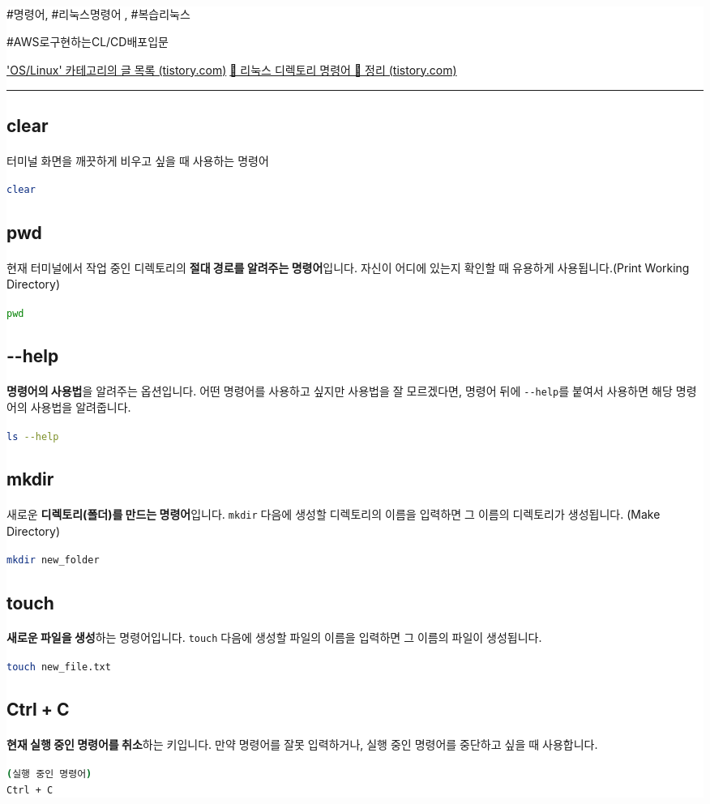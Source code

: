 #명령어, #리눅스명령어 , #복습리눅스

#AWS로구현하는CL/CD배포입문

['OS/Linux' 카테고리의 글 목록 (tistory.com)](https://coding-factory.tistory.com/category/OS/Linux?page=1)
[🐧 리눅스 디렉토리 명령어 💯 정리 (tistory.com)](https://inpa.tistory.com/entry/LINUX-%F0%9F%93%9A-%EB%94%94%EB%A0%89%ED%86%A0%EB%A6%AC-%EB%AA%85%EB%A0%B9%EC%96%B4-%F0%9F%92%AF-%EC%A0%95%EB%A6%AC#%EB%94%94%EB%A0%89%ED%86%A0%EB%A6%AC_%EC%9D%B4%EB%8F%99_cd)

----

## clear
터미널 화면을 깨끗하게 비우고 싶을 때 사용하는 명령어

```bash
clear
```

## pwd 
현재 터미널에서 작업 중인 디렉토리의 **절대 경로를 알려주는 명령어**입니다. 자신이 어디에 있는지 확인할 때 유용하게 사용됩니다.(Print Working Directory)

```bash
pwd
```


## --help
**명령어의 사용법**을 알려주는 옵션입니다. 어떤 명령어를 사용하고 싶지만 사용법을 잘 모르겠다면, 명령어 뒤에 `--help`를 붙여서 사용하면 해당 명령어의 사용법을 알려줍니다.

```bash
ls --help
```


## mkdir 
새로운 **디렉토리(폴더)를 만드는 명령어**입니다. `mkdir` 다음에 생성할 디렉토리의 이름을 입력하면 그 이름의 디렉토리가 생성됩니다. (Make Directory)

```bash
mkdir new_folder
```


## touch
**새로운 파일을 생성**하는 명령어입니다. `touch` 다음에 생성할 파일의 이름을 입력하면 그 이름의 파일이 생성됩니다.

```bash
touch new_file.txt
```


## Ctrl + C
**현재 실행 중인 명령어를 취소**하는 키입니다. 만약 명령어를 잘못 입력하거나, 실행 중인 명령어를 중단하고 싶을 때 사용합니다.

```bash
(실행 중인 명령어)
Ctrl + C
```
